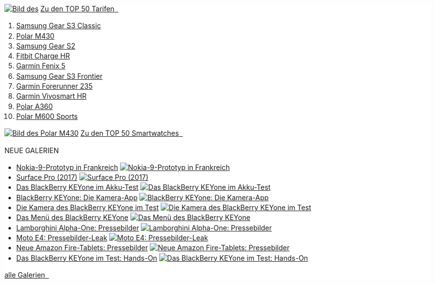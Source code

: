 <a href="/tarife/tarif-finder/toplist" class="arrow_down"></a>

<a href="/tarife" id="top10_img_tarif_3_produktauswahl" class="top10_img"><img src="/img/grey.gif" title="Datenblatt des  " alt="Bild des " class="lazy" /></a>
<a href="/tarife/tarif-finder/toplist" class="right">Zu den TOP 50 Tarifen<span class="arrow">  </span></a>

1.  <a href="/smartwatches/samsung-gear-s3-classic" id="smartwatch_202_4_produktauswahl" title="Datenblatt des Samsung Gear S3 Classic">Samsung Gear S3 Classic</a>
2.  <a href="/smartwatches/polar-m430" id="smartwatch_245_4_produktauswahl" class="active" title="Datenblatt des Polar M430">Polar M430</a>
3.  <a href="/smartwatches/samsung-gear-s2" id="smartwatch_136_4_produktauswahl" title="Datenblatt des Samsung Gear S2">Samsung Gear S2</a>
4.  <a href="/smartwatches/fitbit-charge-hr" id="smartwatch_85_4_produktauswahl" title="Datenblatt des Fitbit Charge HR">Fitbit Charge HR</a>
5.  <a href="/smartwatches/garmin-fenix-5" id="smartwatch_231_4_produktauswahl" title="Datenblatt des Garmin Fenix 5">Garmin Fenix 5</a>
6.  <a href="/smartwatches/samsung-gear-s3-frontier" id="smartwatch_201_4_produktauswahl" title="Datenblatt des Samsung Gear S3 Frontier">Samsung Gear S3 Frontier</a>
7.  <a href="/smartwatches/garmin-forerunner-235" id="smartwatch_153_4_produktauswahl" title="Datenblatt des Garmin Forerunner 235">Garmin Forerunner 235</a>
8.  <a href="/smartwatches/garmin-vivosmart-hr" id="smartwatch_155_4_produktauswahl" title="Datenblatt des Garmin Vivosmart HR">Garmin Vivosmart HR</a>
9.  <a href="/smartwatches/polar-a360" id="smartwatch_150_4_produktauswahl" title="Datenblatt des Polar A360">Polar A360</a>
10. <a href="/smartwatches/polar-m600-sports" id="smartwatch_199_4_produktauswahl" title="Datenblatt des Polar M600 Sports">Polar M600 Sports</a>

<a href="/smartwatch-finder/toplist" class="arrow_down"></a>

<a href="/smartwatches/polar-m430" id="top10_img_smartwatch_4_produktauswahl" class="top10_img"><img src="/img/grey.gif" title="Datenblatt des Polar M430" alt="Bild des Polar M430" class="lazy" /></a>
<a href="/smartwatch-finder/toplist" class="right">Zu den TOP 50 Smartwatches<span class="arrow">  </span></a>

<span class="sidebar_title">NEUE GALERIEN</span>
-   [Nokia-9-Prototyp in Frankreich](/bildergalerie/nokia-9-prototyp-in-frankreich/4866/1/) <a href="/bildergalerie/nokia-9-prototyp-in-frankreich/4866/1/" class="center"><img src="/img/grey.gif" title="Bildergalerie Nokia-9-Prototyp in Frankreich ansehen" alt="Nokia-9-Prototyp in Frankreich" class="lazy" /></a>
-   [Surface Pro (2017)](/bildergalerie/surface-pro-2017/4865/1/) <a href="/bildergalerie/surface-pro-2017/4865/1/" class="center"><img src="/img/grey.gif" title="Bildergalerie Surface Pro (2017) ansehen" alt="Surface Pro (2017)" class="lazy" /></a>
-   [Das BlackBerry KEYone im Akku-Test](/bildergalerie/das-blackberry-keyone-im-akku-test/4864/1/) <a href="/bildergalerie/das-blackberry-keyone-im-akku-test/4864/1/" class="center"><img src="/img/grey.gif" title="Bildergalerie Das BlackBerry KEYone im Akku-Test ansehen" alt="Das BlackBerry KEYone im Akku-Test" class="lazy" /></a>
-   [BlackBerry KEYone: Die Kamera-App](/bildergalerie/blackberry-keyone-die-kamera-app/4863/1/) <a href="/bildergalerie/blackberry-keyone-die-kamera-app/4863/1/" class="center"><img src="/img/grey.gif" title="Bildergalerie BlackBerry KEYone: Die Kamera-App ansehen" alt="BlackBerry KEYone: Die Kamera-App" class="lazy" /></a>
-   [Die Kamera des BlackBerry KEYone im Test](/bildergalerie/die-kamera-des-blackberry-keyone-im-test/4862/1/) <a href="/bildergalerie/die-kamera-des-blackberry-keyone-im-test/4862/1/" class="center"><img src="/img/grey.gif" title="Bildergalerie Die Kamera des BlackBerry KEYone im Test ansehen" alt="Die Kamera des BlackBerry KEYone im Test" class="lazy" /></a>
-   [Das Menü des BlackBerry KEYone](/bildergalerie/das-menue-des-blackberry-keyone/4856/1/) <a href="/bildergalerie/das-menue-des-blackberry-keyone/4856/1/" class="center"><img src="/img/grey.gif" title="Bildergalerie Das Menü des BlackBerry KEYone ansehen" alt="Das Menü des BlackBerry KEYone" class="lazy" /></a>
-   [Lamborghini Alpha-One: Pressebilder](/bildergalerie/lamborghini-alpha-one-pressebilder/4855/1/) <a href="/bildergalerie/lamborghini-alpha-one-pressebilder/4855/1/" class="center"><img src="/img/grey.gif" title="Bildergalerie Lamborghini Alpha-One: Pressebilder ansehen" alt="Lamborghini Alpha-One: Pressebilder" class="lazy" /></a>
-   [Moto E4: Pressebilder-Leak](/bildergalerie/moto-e4-pressebilder-leak/4854/1/) <a href="/bildergalerie/moto-e4-pressebilder-leak/4854/1/" class="center"><img src="/img/grey.gif" title="Bildergalerie Moto E4: Pressebilder-Leak ansehen" alt="Moto E4: Pressebilder-Leak" class="lazy" /></a>
-   [Neue Amazon Fire-Tablets: Pressebilder](/bildergalerie/neue-amazon-fire-tablets-pressebilder/4853/1/) <a href="/bildergalerie/neue-amazon-fire-tablets-pressebilder/4853/1/" class="center"><img src="/img/grey.gif" title="Bildergalerie Neue Amazon Fire-Tablets: Pressebilder ansehen" alt="Neue Amazon Fire-Tablets: Pressebilder" class="lazy" /></a>
-   [Das BlackBerry KEYone im Test: Hands-On](/bildergalerie/das-blackberry-keyone-im-test-hands-on/4851/1/) <a href="/bildergalerie/das-blackberry-keyone-im-test-hands-on/4851/1/" class="center"><img src="/img/grey.gif" title="Bildergalerie Das BlackBerry KEYone im Test: Hands-On ansehen" alt="Das BlackBerry KEYone im Test: Hands-On" class="lazy" /></a>

<a href="/bildergalerie/" class="right">alle Galerien<span class="arrow">  </span></a>
